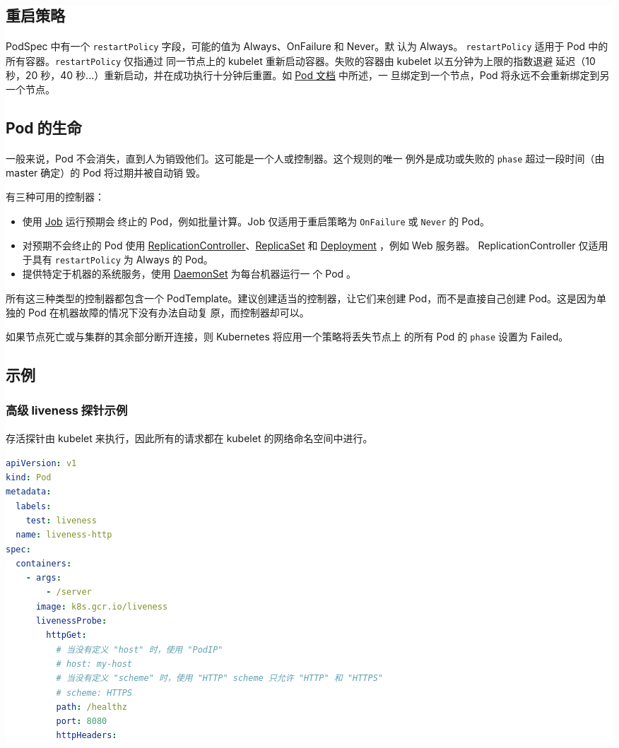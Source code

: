 ## 重启策略

PodSpec 中有一个 `restartPolicy` 字段，可能的值为 Always、OnFailure 和 Never。默
认为 Always。 `restartPolicy` 适用于 Pod 中的所有容器。`restartPolicy` 仅指通过
同一节点上的 kubelet 重新启动容器。失败的容器由 kubelet 以五分钟为上限的指数退避
延迟（10 秒，20 秒，40 秒...）重新启动，并在成功执行十分钟后重置。如
[Pod 文档](/docs/user-guide/pods/#durability-of-pods-or-lack-thereof) 中所述，一
旦绑定到一个节点，Pod 将永远不会重新绑定到另一个节点。

## Pod 的生命

一般来说，Pod 不会消失，直到人为销毁他们。这可能是一个人或控制器。这个规则的唯一
例外是成功或失败的 `phase` 超过一段时间（由 master 确定）的 Pod 将过期并被自动销
毁。

有三种可用的控制器：

- 使用 [Job](/docs/concepts/jobs/run-to-completion-finite-workloads/) 运行预期会
  终止的 Pod，例如批量计算。Job 仅适用于重启策略为 `OnFailure` 或 `Never` 的
  Pod。

* 对预期不会终止的 Pod 使用
  [ReplicationController](/docs/concepts/workloads/controllers/replicationcontroller/)、[ReplicaSet](/docs/concepts/workloads/controllers/replicaset/)
  和 [Deployment](/docs/concepts/workloads/controllers/deployment/) ，例如 Web
  服务器。 ReplicationController 仅适用于具有 `restartPolicy` 为 Always 的 Pod。
* 提供特定于机器的系统服务，使用
  [DaemonSet](/docs/concepts/workloads/controllers/daemonset/) 为每台机器运行一
  个 Pod 。

所有这三种类型的控制器都包含一个 PodTemplate。建议创建适当的控制器，让它们来创建
Pod，而不是直接自己创建 Pod。这是因为单独的 Pod 在机器故障的情况下没有办法自动复
原，而控制器却可以。

如果节点死亡或与集群的其余部分断开连接，则 Kubernetes 将应用一个策略将丢失节点上
的所有 Pod 的 `phase` 设置为 Failed。

## 示例

### 高级 liveness 探针示例

存活探针由 kubelet 来执行，因此所有的请求都在 kubelet 的网络命名空间中进行。



```yaml
apiVersion: v1
kind: Pod
metadata:
  labels:
    test: liveness
  name: liveness-http
spec:
  containers:
    - args:
        - /server
      image: k8s.gcr.io/liveness
      livenessProbe:
        httpGet:
          # 当没有定义 "host" 时，使用 "PodIP"
          # host: my-host
          # 当没有定义 "scheme" 时，使用 "HTTP" scheme 只允许 "HTTP" 和 "HTTPS"
          # scheme: HTTPS
          path: /healthz
          port: 8080
          httpHeaders:
```